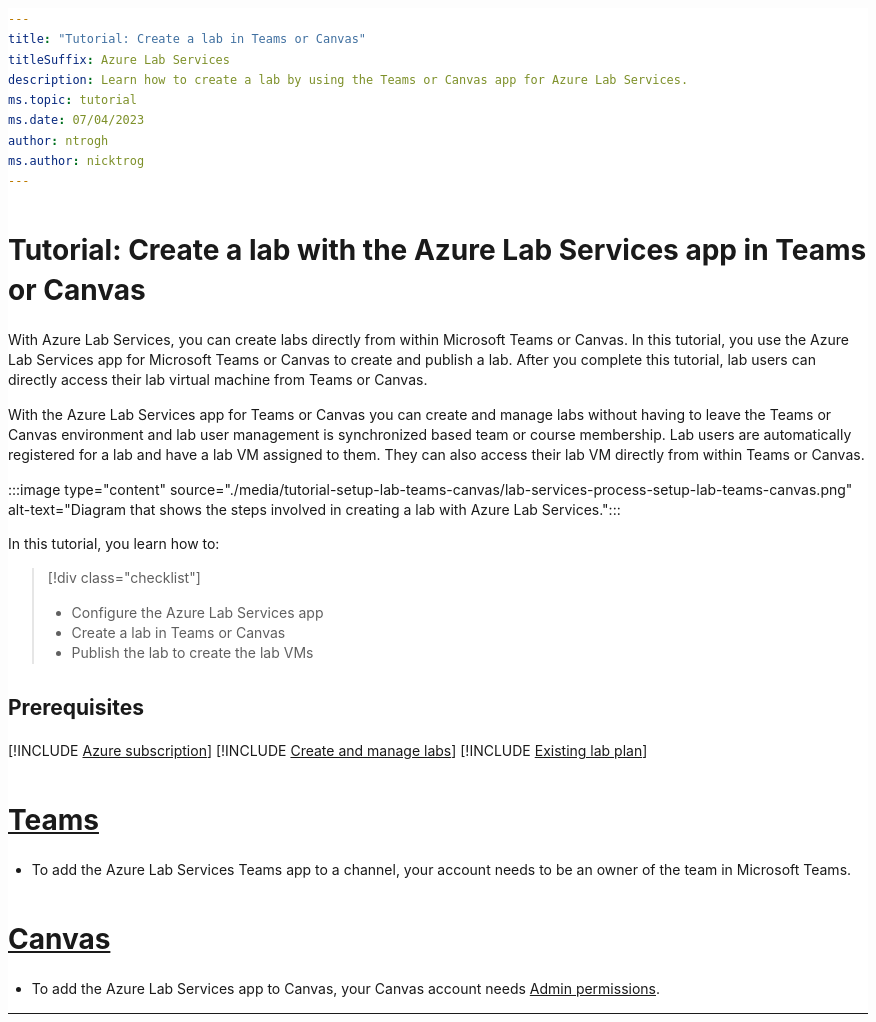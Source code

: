 ```yaml
---
title: "Tutorial: Create a lab in Teams or Canvas"
titleSuffix: Azure Lab Services
description: Learn how to create a lab by using the Teams or Canvas app for Azure Lab Services.
ms.topic: tutorial
ms.date: 07/04/2023
author: ntrogh
ms.author: nicktrog
---
```


# Tutorial: Create a lab with the Azure Lab Services app in Teams or Canvas

With Azure Lab Services, you can create labs directly from within Microsoft Teams or Canvas. In this tutorial, you use the Azure Lab Services app for Microsoft Teams or Canvas to create and publish a lab. After you complete this tutorial, lab users can directly access their lab virtual machine from Teams or Canvas.

With the Azure Lab Services app for Teams or Canvas you can create and manage labs without having to leave the Teams or Canvas environment and lab user management is synchronized based team or course membership. Lab users are automatically registered for a lab and have a lab VM assigned to them. They can also access their lab VM directly from within Teams or Canvas.

:::image type="content" source="./media/tutorial-setup-lab-teams-canvas/lab-services-process-setup-lab-teams-canvas.png" alt-text="Diagram that shows the steps involved in creating a lab with Azure Lab Services.":::

In this tutorial, you learn how to:

> [!div class="checklist"]
> * Configure the Azure Lab Services app
> * Create a lab in Teams or Canvas
> * Publish the lab to create the lab VMs

## Prerequisites

[!INCLUDE [Azure subscription](./includes/lab-services-prerequisite-subscription.md)]
[!INCLUDE [Create and manage labs](./includes/lab-services-prerequisite-create-lab.md)]
[!INCLUDE [Existing lab plan](./includes/lab-services-prerequisite-lab-plan.md)]

# [Teams](#tab/teams)

- To add the Azure Lab Services Teams app to a channel, your account needs to be an owner of the team in Microsoft Teams.

# [Canvas](#tab/canvas)

- To add the Azure Lab Services app to Canvas, your Canvas account needs [Admin permissions](https://community.canvaslms.com/t5/Canvas-Basics-Guide/What-is-the-Admin-role/ta-p/78).

---